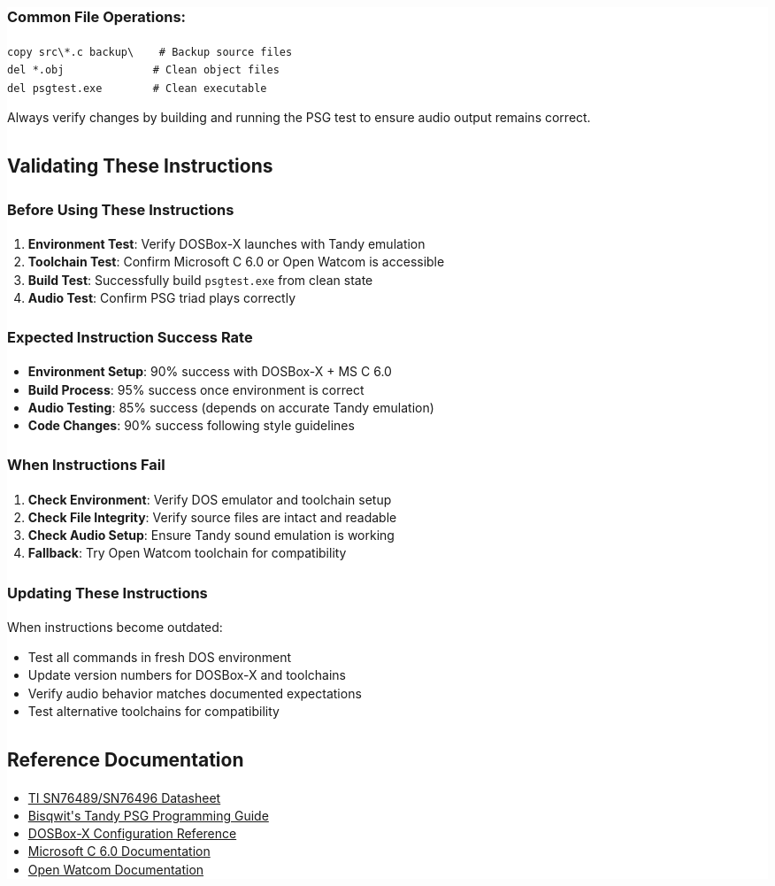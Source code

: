 ### Common File Operations:
```
copy src\*.c backup\    # Backup source files
del *.obj              # Clean object files
del psgtest.exe        # Clean executable
```

Always verify changes by building and running the PSG test to ensure audio output remains correct.

## Validating These Instructions

### Before Using These Instructions
1. **Environment Test**: Verify DOSBox-X launches with Tandy emulation
2. **Toolchain Test**: Confirm Microsoft C 6.0 or Open Watcom is accessible  
3. **Build Test**: Successfully build `psgtest.exe` from clean state
4. **Audio Test**: Confirm PSG triad plays correctly

### Expected Instruction Success Rate
- **Environment Setup**: 90% success with DOSBox-X + MS C 6.0
- **Build Process**: 95% success once environment is correct
- **Audio Testing**: 85% success (depends on accurate Tandy emulation)
- **Code Changes**: 90% success following style guidelines

### When Instructions Fail
1. **Check Environment**: Verify DOS emulator and toolchain setup
2. **Check File Integrity**: Verify source files are intact and readable
3. **Check Audio Setup**: Ensure Tandy sound emulation is working
4. **Fallback**: Try Open Watcom toolchain for compatibility

### Updating These Instructions
When instructions become outdated:
- Test all commands in fresh DOS environment
- Update version numbers for DOSBox-X and toolchains
- Verify audio behavior matches documented expectations
- Test alternative toolchains for compatibility

## Reference Documentation
- [TI SN76489/SN76496 Datasheet](https://www.smspower.org/Development/SN76489)
- [Bisqwit's Tandy PSG Programming Guide](https://bisqwit.iki.fi/jutut/kuvat/programming_examples/tandysnd.html)
- [DOSBox-X Configuration Reference](https://dosbox-x.com/wiki/)
- [Microsoft C 6.0 Documentation](https://archive.org/details/MicrosoftC6.0)
- [Open Watcom Documentation](http://www.openwatcom.org/doc.php)